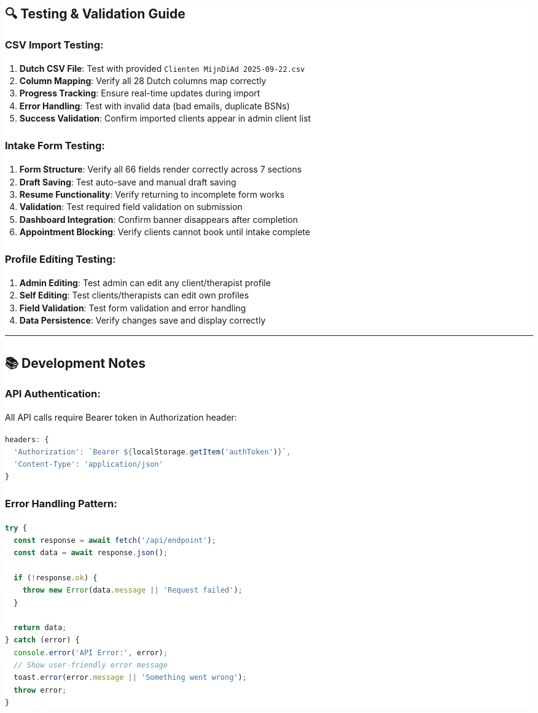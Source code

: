
## 🔍 **Testing & Validation Guide**

### **CSV Import Testing:**
1. **Dutch CSV File**: Test with provided `Clienten MijnDiAd 2025-09-22.csv`
2. **Column Mapping**: Verify all 28 Dutch columns map correctly
3. **Progress Tracking**: Ensure real-time updates during import
4. **Error Handling**: Test with invalid data (bad emails, duplicate BSNs)
5. **Success Validation**: Confirm imported clients appear in admin client list

### **Intake Form Testing:**
1. **Form Structure**: Verify all 66 fields render correctly across 7 sections
2. **Draft Saving**: Test auto-save and manual draft saving
3. **Resume Functionality**: Verify returning to incomplete form works
4. **Validation**: Test required field validation on submission
5. **Dashboard Integration**: Confirm banner disappears after completion
6. **Appointment Blocking**: Verify clients cannot book until intake complete

### **Profile Editing Testing:**
1. **Admin Editing**: Test admin can edit any client/therapist profile
2. **Self Editing**: Test clients/therapists can edit own profiles
3. **Field Validation**: Test form validation and error handling
4. **Data Persistence**: Verify changes save and display correctly

---

## 📚 **Development Notes**

### **API Authentication:**
All API calls require Bearer token in Authorization header:
```javascript
headers: {
  'Authorization': `Bearer ${localStorage.getItem('authToken')}`,
  'Content-Type': 'application/json'
}
```

### **Error Handling Pattern:**
```typescript
try {
  const response = await fetch('/api/endpoint');
  const data = await response.json();
  
  if (!response.ok) {
    throw new Error(data.message || 'Request failed');
  }
  
  return data;
} catch (error) {
  console.error('API Error:', error);
  // Show user-friendly error message
  toast.error(error.message || 'Something went wrong');
  throw error;
}
```
